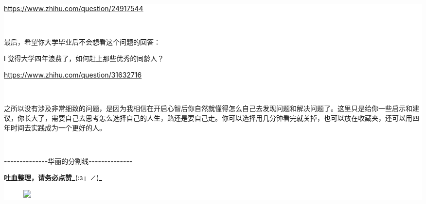  <p data-pid="onNoW--I"><a href="https://www.zhihu.com/question/24917544" class="internal"><span class="invisible">https://www.</span><span class="visible">zhihu.com/question/2491</span><span class="invisible">7544</span><span class="ellipsis"></span></a></p>
 <p class="ztext-empty-paragraph"><br></p>
 <p data-pid="dE0m-4qW">最后，希望你大学毕业后不会想看这个问题的回答：</p>
 <p data-pid="aVf91nhZ">l 觉得大学四年浪费了，如何赶上那些优秀的同龄人？</p>
 <p data-pid="gaF_PqYT"><a href="https://www.zhihu.com/question/31632716" class="internal"><span class="invisible">https://www.</span><span class="visible">zhihu.com/question/3163</span><span class="invisible">2716</span><span class="ellipsis"></span></a></p>
 <p class="ztext-empty-paragraph"><br></p>
 <p data-pid="3pFRJtjW">之所以没有涉及非常细致的问题，是因为我相信在开启心智后你自然就懂得怎么自己去发现问题和解决问题了。这里只是给你一些启示和建议，你长大了，需要自己去思考怎么选择自己的人生，路还是要自己走。你可以选择用几分钟看完就关掉，也可以放在收藏夹，还可以用四年时间去实践成为一个更好的人。</p>
 <p class="ztext-empty-paragraph"><br></p>
 <p data-pid="B-qA-K8k">--------------华丽的分割线--------------</p>
 <p data-pid="jpALg6QP"><b>吐血整理，请务必点赞</b>_(:з」∠)_</p>
 <figure data-size="normal">
  <img src="https://pica.zhimg.com/50/v2-e133766143e5de5ec3518dabb1a80880_720w.jpg?source=1940ef5c" data-rawwidth="500" data-rawheight="303" data-size="normal" data-caption="" data-original-token="v2-e133766143e5de5ec3518dabb1a80880" class="origin_image zh-lightbox-thumb" width="500" data-original="https://picx.zhimg.com/v2-e133766143e5de5ec3518dabb1a80880_r.jpg?source=1940ef5c">
 </figure>
 <p></p>
</body>